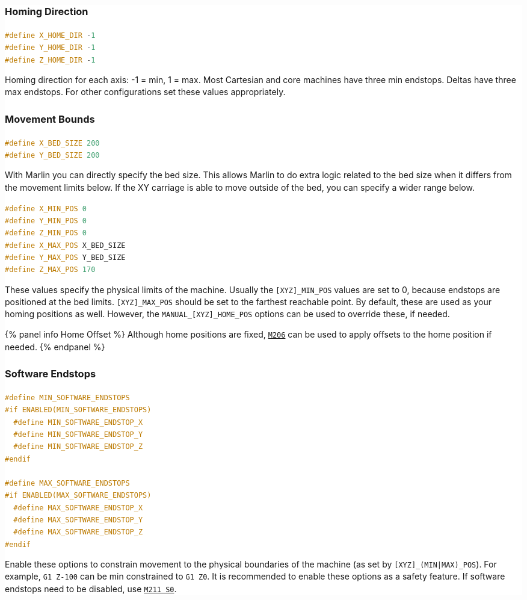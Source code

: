 ### Homing Direction
```cpp
#define X_HOME_DIR -1
#define Y_HOME_DIR -1
#define Z_HOME_DIR -1
```
Homing direction for each axis: -1 = min, 1 = max. Most Cartesian and core machines have three min endstops. Deltas have three max endstops. For other configurations set these values appropriately.

### Movement Bounds
```cpp
#define X_BED_SIZE 200
#define Y_BED_SIZE 200
```
With Marlin you can directly specify the bed size. This allows Marlin to do extra logic related to the bed size when it differs from the movement limits below. If the XY carriage is able to move outside of the bed, you can specify a wider range below.

```cpp
#define X_MIN_POS 0
#define Y_MIN_POS 0
#define Z_MIN_POS 0
#define X_MAX_POS X_BED_SIZE
#define Y_MAX_POS Y_BED_SIZE
#define Z_MAX_POS 170
```
These values specify the physical limits of the machine. Usually the `[XYZ]_MIN_POS` values are set to 0, because endstops are positioned at the bed limits. `[XYZ]_MAX_POS` should be set to the farthest reachable point. By default, these are used as your homing positions as well. However, the `MANUAL_[XYZ]_HOME_POS` options can be used to override these, if needed.

{% panel info Home Offset %}
Although home positions are fixed, [`M206`](/docs/gcode/M206.html) can be used to apply offsets to the home position if needed.
{% endpanel %}

### Software Endstops
```cpp
#define MIN_SOFTWARE_ENDSTOPS
#if ENABLED(MIN_SOFTWARE_ENDSTOPS)
  #define MIN_SOFTWARE_ENDSTOP_X
  #define MIN_SOFTWARE_ENDSTOP_Y
  #define MIN_SOFTWARE_ENDSTOP_Z
#endif

#define MAX_SOFTWARE_ENDSTOPS
#if ENABLED(MAX_SOFTWARE_ENDSTOPS)
  #define MAX_SOFTWARE_ENDSTOP_X
  #define MAX_SOFTWARE_ENDSTOP_Y
  #define MAX_SOFTWARE_ENDSTOP_Z
#endif
```
Enable these options to constrain movement to the physical boundaries of the machine (as set by `[XYZ]_(MIN|MAX)_POS`). For example, `G1 Z-100` can be min constrained to `G1 Z0`. It is recommended to enable these options as a safety feature. If software endstops need to be disabled, use [`M211 S0`](/docs/gcode/M211.html).
